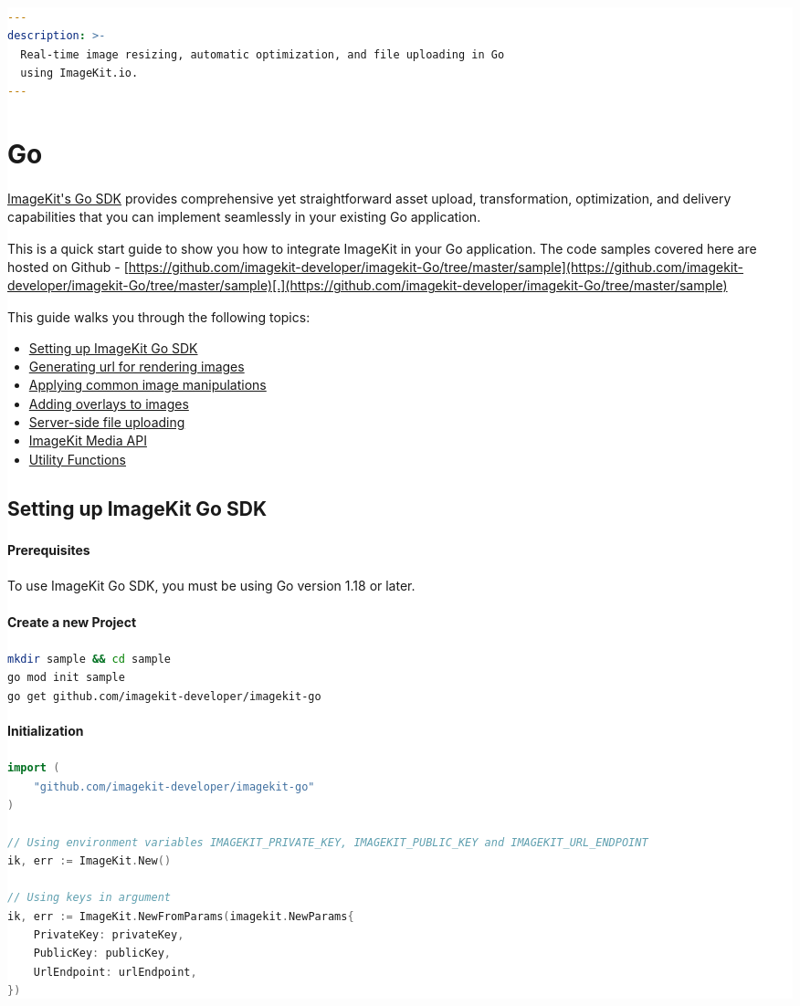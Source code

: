 ```yaml
---
description: >-
  Real-time image resizing, automatic optimization, and file uploading in Go
  using ImageKit.io.
---
```


# Go

[ImageKit's Go SDK](https://github.com/imagekit-developer/imagekit-go) provides comprehensive yet straightforward asset upload, transformation, optimization, and delivery capabilities that you can implement seamlessly in your existing Go application.

This is a quick start guide to show you how to integrate ImageKit in your Go application. The code samples covered here are hosted on Github - [https://github.com/imagekit-developer/imagekit-Go/tree/master/sample](https://github.com/imagekit-developer/imagekit-Go/tree/master/sample)[.](https://github.com/imagekit-developer/imagekit-Go/tree/master/sample)

This guide walks you through the following topics:

* [Setting up ImageKit Go SDK](Go.md#setting-up-imagekit-Go-sdk)
* [Generating url for rendering images](Go.md#generating-url-for-rendering-images)
* [Applying common image manipulations](Go.md#applying-common-image-manipulations)
* [Adding overlays to images](Go.md#adding-overlays-to-images-in-Go)
* [Server-side file uploading](Go.md#server-side-file-uploading)
* [ImageKit Media API](Go.md#imagekit-media-api)
* [Utility Functions](Go.md#utility-functions)

## Setting up ImageKit Go SDK

#### Prerequisites

To use ImageKit Go SDK, you must be using Go version 1.18 or later. 

#### Create a new Project

```bash
mkdir sample && cd sample
go mod init sample
go get github.com/imagekit-developer/imagekit-go
```

#### Initialization

```go
import (
    "github.com/imagekit-developer/imagekit-go"
)

// Using environment variables IMAGEKIT_PRIVATE_KEY, IMAGEKIT_PUBLIC_KEY and IMAGEKIT_URL_ENDPOINT
ik, err := ImageKit.New()

// Using keys in argument
ik, err := ImageKit.NewFromParams(imagekit.NewParams{
    PrivateKey: privateKey,
    PublicKey: publicKey,
    UrlEndpoint: urlEndpoint,
})
```

